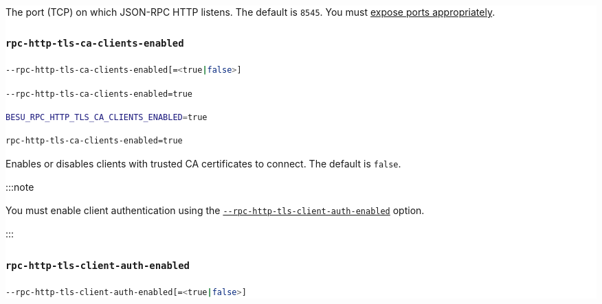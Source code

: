 </Tabs>

The port (TCP) on which JSON-RPC HTTP listens. The default is `8545`. You must [expose ports appropriately](../../how-to/connect/configure-ports.md).

### `rpc-http-tls-ca-clients-enabled`

<Tabs>

<TabItem value="Syntax" label="Syntax" default>

```bash
--rpc-http-tls-ca-clients-enabled[=<true|false>]
```

</TabItem>

<TabItem value="Example" label="Example">

```bash
--rpc-http-tls-ca-clients-enabled=true
```

</TabItem>

<TabItem value="Environment variable" label="Environment variable">

```bash
BESU_RPC_HTTP_TLS_CA_CLIENTS_ENABLED=true
```

</TabItem>

<TabItem value="Configuration file" label="Configuration file">

```bash
rpc-http-tls-ca-clients-enabled=true
```

</TabItem>

</Tabs>

Enables or disables clients with trusted CA certificates to connect. The default is `false`.

:::note

You must enable client authentication using the [`--rpc-http-tls-client-auth-enabled`](#rpc-http-tls-client-auth-enabled) option.

:::

### `rpc-http-tls-client-auth-enabled`

<Tabs>

<TabItem value="Syntax" label="Syntax" default>

```bash
--rpc-http-tls-client-auth-enabled[=<true|false>]
```

</TabItem>
